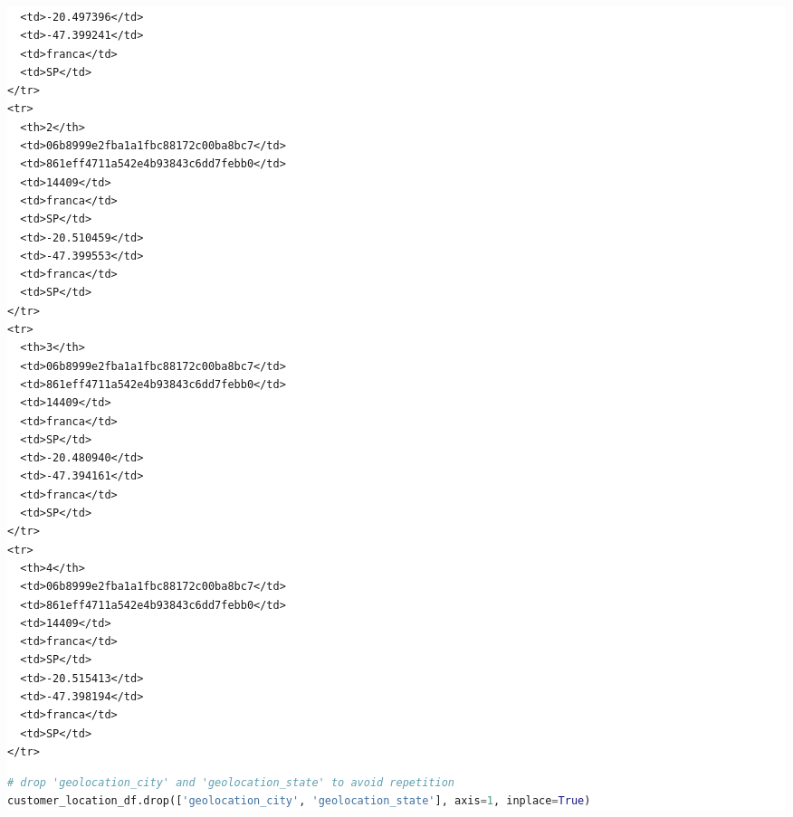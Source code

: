       <td>-20.497396</td>
      <td>-47.399241</td>
      <td>franca</td>
      <td>SP</td>
    </tr>
    <tr>
      <th>2</th>
      <td>06b8999e2fba1a1fbc88172c00ba8bc7</td>
      <td>861eff4711a542e4b93843c6dd7febb0</td>
      <td>14409</td>
      <td>franca</td>
      <td>SP</td>
      <td>-20.510459</td>
      <td>-47.399553</td>
      <td>franca</td>
      <td>SP</td>
    </tr>
    <tr>
      <th>3</th>
      <td>06b8999e2fba1a1fbc88172c00ba8bc7</td>
      <td>861eff4711a542e4b93843c6dd7febb0</td>
      <td>14409</td>
      <td>franca</td>
      <td>SP</td>
      <td>-20.480940</td>
      <td>-47.394161</td>
      <td>franca</td>
      <td>SP</td>
    </tr>
    <tr>
      <th>4</th>
      <td>06b8999e2fba1a1fbc88172c00ba8bc7</td>
      <td>861eff4711a542e4b93843c6dd7febb0</td>
      <td>14409</td>
      <td>franca</td>
      <td>SP</td>
      <td>-20.515413</td>
      <td>-47.398194</td>
      <td>franca</td>
      <td>SP</td>
    </tr>
  </tbody>
</table>
</div>




```python
# drop 'geolocation_city' and 'geolocation_state' to avoid repetition
customer_location_df.drop(['geolocation_city', 'geolocation_state'], axis=1, inplace=True)
```

